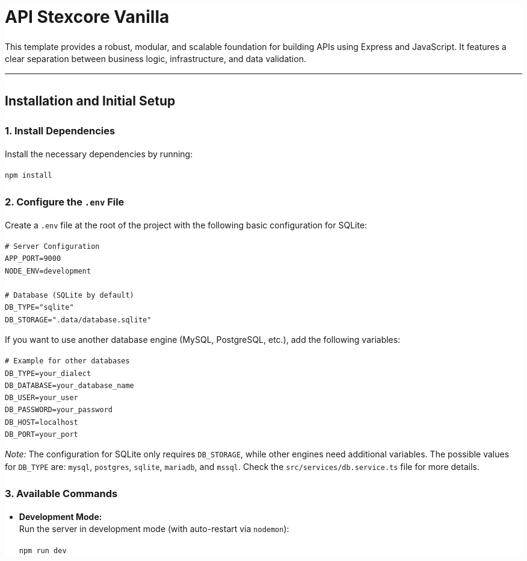 # API Stexcore Vanilla

This template provides a robust, modular, and scalable foundation for building APIs using Express and JavaScript. It features a clear separation between business logic, infrastructure, and data validation.

---

## Installation and Initial Setup

### 1. Install Dependencies

Install the necessary dependencies by running:

```bash
npm install
```

### 2. Configure the `.env` File

Create a `.env` file at the root of the project with the following basic configuration for SQLite:

```dotenv
# Server Configuration
APP_PORT=9000
NODE_ENV=development

# Database (SQLite by default)
DB_TYPE="sqlite"
DB_STORAGE=".data/database.sqlite"
```

If you want to use another database engine (MySQL, PostgreSQL, etc.), add the following variables:

```dotenv
# Example for other databases
DB_TYPE=your_dialect
DB_DATABASE=your_database_name
DB_USER=your_user
DB_PASSWORD=your_password
DB_HOST=localhost
DB_PORT=your_port
```

*Note:* The configuration for SQLite only requires `DB_STORAGE`, while other engines need additional variables. The possible values for `DB_TYPE` are: `mysql`, `postgres`, `sqlite`, `mariadb`, and `mssql`. Check the `src/services/db.service.ts` file for more details.

### 3. Available Commands

- **Development Mode:**  
  Run the server in development mode (with auto-restart via `nodemon`):

  ```bash
  npm run dev
  ```
